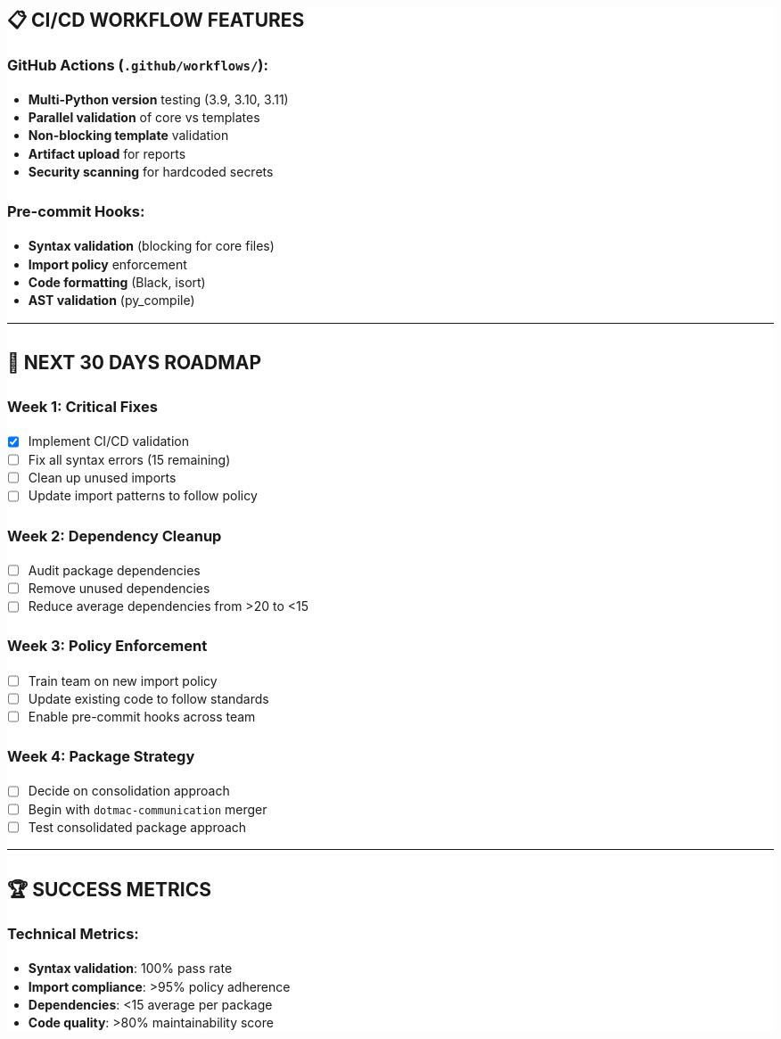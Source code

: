 
## 📋 **CI/CD WORKFLOW FEATURES**

### **GitHub Actions** (`.github/workflows/`):
- **Multi-Python version** testing (3.9, 3.10, 3.11)
- **Parallel validation** of core vs templates
- **Non-blocking template** validation
- **Artifact upload** for reports
- **Security scanning** for hardcoded secrets

### **Pre-commit Hooks**:
- **Syntax validation** (blocking for core files)
- **Import policy** enforcement
- **Code formatting** (Black, isort)
- **AST validation** (py_compile)

---

## 🎯 **NEXT 30 DAYS ROADMAP**

### **Week 1: Critical Fixes**
- [x] Implement CI/CD validation
- [ ] Fix all syntax errors (15 remaining)
- [ ] Clean up unused imports
- [ ] Update import patterns to follow policy

### **Week 2: Dependency Cleanup**
- [ ] Audit package dependencies
- [ ] Remove unused dependencies
- [ ] Reduce average dependencies from >20 to <15

### **Week 3: Policy Enforcement**
- [ ] Train team on new import policy
- [ ] Update existing code to follow standards
- [ ] Enable pre-commit hooks across team

### **Week 4: Package Strategy**
- [ ] Decide on consolidation approach
- [ ] Begin with `dotmac-communication` merger
- [ ] Test consolidated package approach

---

## 🏆 **SUCCESS METRICS**

### **Technical Metrics**:
- **Syntax validation**: 100% pass rate
- **Import compliance**: >95% policy adherence  
- **Dependencies**: <15 average per package
- **Code quality**: >80% maintainability score
